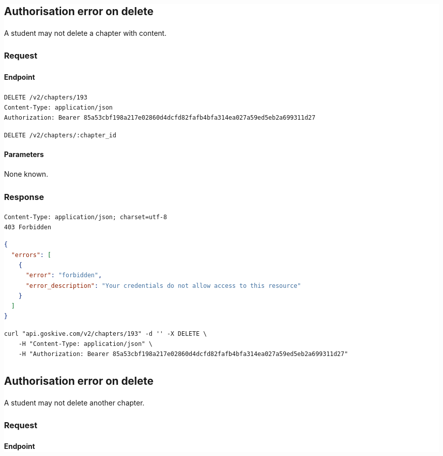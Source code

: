 ## Authorisation error on delete

A student may not delete a chapter with content.

### Request

#### Endpoint

```
DELETE /v2/chapters/193
Content-Type: application/json
Authorization: Bearer 85a53cbf198a217e02860d4dcfd82fafb4bfa314ea027a59ed5eb2a699311d27
```

`DELETE /v2/chapters/:chapter_id`

#### Parameters


None known.


### Response

```
Content-Type: application/json; charset=utf-8
403 Forbidden
```


```json
{
  "errors": [
    {
      "error": "forbidden",
      "error_description": "Your credentials do not allow access to this resource"
    }
  ]
}
```



```shell
curl "api.goskive.com/v2/chapters/193" -d '' -X DELETE \
	-H "Content-Type: application/json" \
	-H "Authorization: Bearer 85a53cbf198a217e02860d4dcfd82fafb4bfa314ea027a59ed5eb2a699311d27"
```
## Authorisation error on delete

A student may not delete another chapter.

### Request

#### Endpoint
